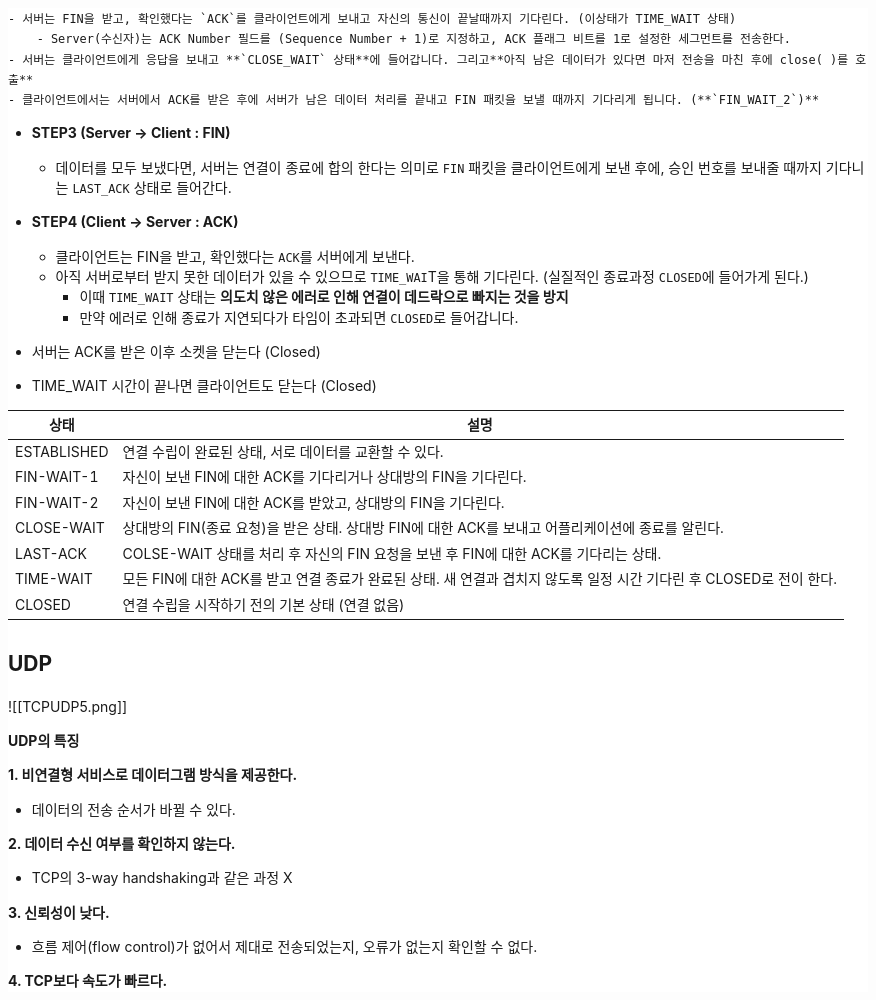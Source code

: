     - 서버는 FIN을 받고, 확인했다는 `ACK`를 클라이언트에게 보내고 자신의 통신이 끝날때까지 기다린다. (이상태가 TIME_WAIT 상태)
        - Server(수신자)는 ACK Number 필드를 (Sequence Number + 1)로 지정하고, ACK 플래그 비트를 1로 설정한 세그먼트를 전송한다.
    - 서버는 클라이언트에게 응답을 보내고 **`CLOSE_WAIT` 상태**에 들어갑니다. 그리고**아직 남은 데이터가 있다면 마저 전송을 마친 후에 close( )를 호출**
    - 클라이언트에서는 서버에서 ACK를 받은 후에 서버가 남은 데이터 처리를 끝내고 FIN 패킷을 보낼 때까지 기다리게 됩니다. (**`FIN_WAIT_2`)**
- **STEP3 (Server → Client : FIN)**
    
    - 데이터를 모두 보냈다면, 서버는 연결이 종료에 합의 한다는 의미로 `FIN` 패킷을 클라이언트에게 보낸 후에, 승인 번호를 보내줄 때까지 기다니는 `LAST_ACK` 상태로 들어간다.
- **STEP4 (Client → Server : ACK)**
    
    - 클라이언트는 FIN을 받고, 확인했다는 `ACK`를 서버에게 보낸다.
    - 아직 서버로부터 받지 못한 데이터가 있을 수 있으므로 `TIME_WAI`T을 통해 기다린다. (실질적인 종료과정 `CLOSED`에 들어가게 된다.)
        - 이때 `TIME_WAIT` 상태는 **의도치 않은 에러로 인해 연결이 데드락으로 빠지는 것을 방지**
        - 만약 에러로 인해 종료가 지연되다가 타임이 초과되면 `CLOSED`로 들어갑니다.
- 서버는 ACK를 받은 이후 소켓을 닫는다 (Closed)
    
- TIME_WAIT 시간이 끝나면 클라이언트도 닫는다 (Closed)


| 상태        | 설명                                                                                                                |
| ----------- | ------------------------------------------------------------------------------------------------------------------- |
| ESTABLISHED | 연결 수립이 완료된 상태, 서로 데이터를 교환할 수 있다.                                                              |
| FIN-WAIT-1  | 자신이 보낸 FIN에 대한 ACK를 기다리거나 상대방의 FIN을 기다린다.                                                    |
| FIN-WAIT-2  | 자신이 보낸 FIN에 대한 ACK를 받았고, 상대방의 FIN을 기다린다.                                                       |
| CLOSE-WAIT  | 상대방의 FIN(종료 요청)을 받은 상태. 상대방 FIN에 대한 ACK를 보내고 어플리케이션에 종료를 알린다.                   |
| LAST-ACK    | COLSE-WAIT 상태를 처리 후 자신의 FIN 요청을 보낸 후 FIN에 대한 ACK를 기다리는 상태.                                 |
| TIME-WAIT   | 모든 FIN에 대한 ACK를 받고 연결 종료가 완료된 상태. 새 연결과 겹치지 않도록 일정 시간 기다린 후 CLOSED로 전이 한다. |
| CLOSED      | 연결 수립을 시작하기 전의 기본 상태 (연결 없음)                                                                     |



## **UDP**




![[TCPUDP5.png]]


**UDP의 특징**

**1. 비연결형 서비스로 데이터그램 방식을 제공한다.**

- 데이터의 전송 순서가 바뀔 수 있다.

**2. 데이터 수신 여부를 확인하지 않는다.**

- TCP의 3-way handshaking과 같은 과정 X

**3. 신뢰성이 낮다.**

- 흐름 제어(flow control)가 없어서 제대로 전송되었는지, 오류가 없는지 확인할 수 없다.

**4. TCP보다 속도가 빠르다.**
